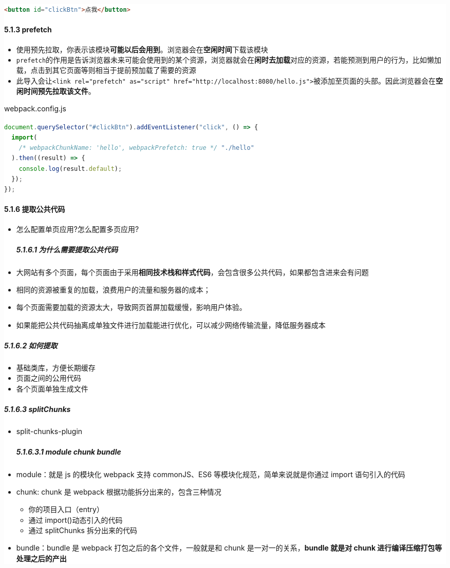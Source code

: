   ```html
  <button id="clickBtn">点我</button>
  ```

  #### 5.1.3 prefetch

  - 使用预先拉取，你表示该模块**可能以后会用到**。浏览器会在**空闲时间**下载该模块
  - `prefetch`的作用是告诉浏览器未来可能会使用到的某个资源，浏览器就会在**闲时去加载**对应的资源，若能预测到用户的行为，比如懒加载，点击到其它页面等则相当于提前预加载了需要的资源
  - 此导入会让`<link rel="prefetch" as="script" href="http://localhost:8080/hello.js">`被添加至页面的头部。因此浏览器会在**空闲时间预先拉取该文件**。

  webpack.config.js

  ```js
  document.querySelector("#clickBtn").addEventListener("click", () => {
    import(
      /* webpackChunkName: 'hello', webpackPrefetch: true */ "./hello"
    ).then((result) => {
      console.log(result.default);
    });
  });
  ```

  #### 5.1.6 提取公共代码

  - 怎么配置单页应用?怎么配置多页应用?

    ##### 5.1.6.1 为什么需要提取公共代码

  - 大网站有多个页面，每个页面由于采用**相同技术栈和样式代码**，会包含很多公共代码，如果都包含进来会有问题

  - 相同的资源被重复的加载，浪费用户的流量和服务器的成本；

  - 每个页面需要加载的资源太大，导致网页首屏加载缓慢，影响用户体验。

  - 如果能把公共代码抽离成单独文件进行加载能进行优化，可以减少网络传输流量，降低服务器成本

  ##### 5.1.6.2 如何提取

  - 基础类库，方便长期缓存
  - 页面之间的公用代码
  - 各个页面单独生成文件

  ##### 5.1.6.3 splitChunks

  - split-chunks-plugin

    ##### 5.1.6.3.1 module chunk bundle

  - module：就是 js 的模块化 webpack 支持 commonJS、ES6 等模块化规范，简单来说就是你通过 import 语句引入的代码

  - chunk: chunk 是 webpack 根据功能拆分出来的，包含三种情况

    - 你的项目入口（entry）
    - 通过 import()动态引入的代码
    - 通过 splitChunks 拆分出来的代码

  - bundle：bundle 是 webpack 打包之后的各个文件，一般就是和 chunk 是一对一的关系，**bundle 就是对 chunk 进行编译压缩打包等处理之后的产出**
